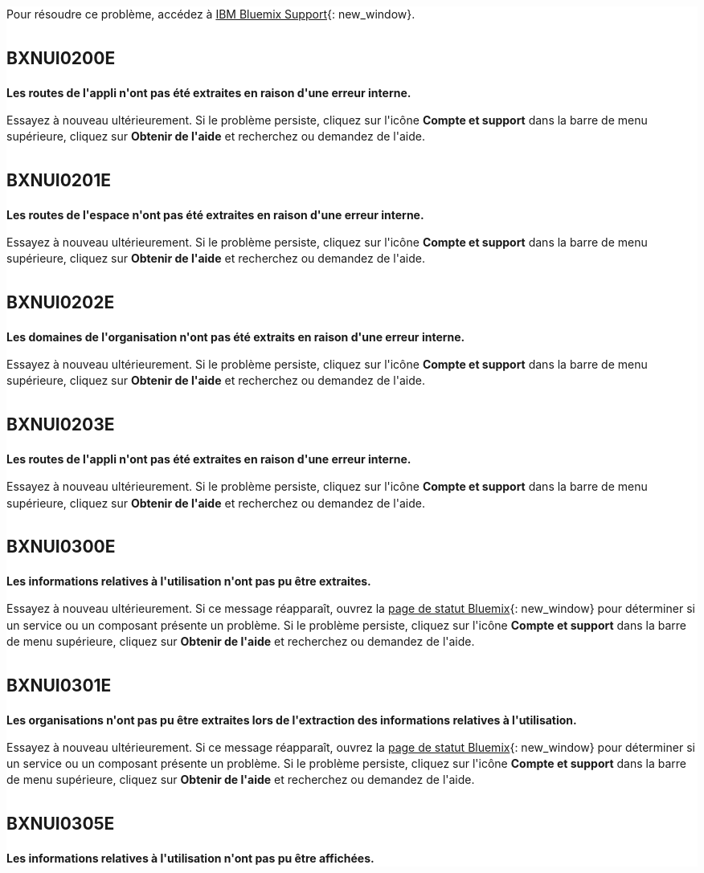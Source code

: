 Pour résoudre ce problème, accédez à [IBM Bluemix Support](http://ibm.biz/bluemixsupport){: new_window}.

## BXNUI0200E 
**Les routes de l'appli n'ont pas été extraites en raison d'une erreur interne.**

Essayez à nouveau ultérieurement. Si le problème persiste, cliquez sur l'icône **Compte et support** dans la barre de menu supérieure, cliquez sur **Obtenir de l'aide** et recherchez ou demandez de l'aide.

## BXNUI0201E 
**Les routes de l'espace n'ont pas été extraites en raison d'une erreur interne.**

Essayez à nouveau ultérieurement. Si le problème persiste, cliquez sur l'icône **Compte et support** dans la barre de menu supérieure, cliquez sur **Obtenir de l'aide** et recherchez ou demandez de l'aide.

## BXNUI0202E 
**Les domaines de l'organisation n'ont pas été extraits en raison d'une erreur interne.**

Essayez à nouveau ultérieurement. Si le problème persiste, cliquez sur l'icône **Compte et support** dans la barre de menu supérieure, cliquez sur **Obtenir de l'aide** et recherchez ou demandez de l'aide.
	
## BXNUI0203E 
**Les routes de l'appli n'ont pas été extraites en raison d'une erreur interne.**

Essayez à nouveau ultérieurement. Si le problème persiste, cliquez sur l'icône **Compte et support** dans la barre de menu supérieure, cliquez sur **Obtenir de l'aide** et recherchez ou demandez de l'aide.

## BXNUI0300E
**Les informations relatives à l'utilisation n'ont pas pu être extraites.**

Essayez à nouveau ultérieurement. Si ce message réapparaît, ouvrez la [page de statut Bluemix](https://developer.ibm.com/bluemix/support/#status){: new_window} pour déterminer si un service ou un composant présente un problème. Si le problème persiste, cliquez sur l'icône **Compte et support** dans la barre de menu supérieure, cliquez sur **Obtenir de l'aide** et recherchez ou demandez de l'aide.

## BXNUI0301E
**Les organisations n'ont pas pu être extraites lors de l'extraction des informations relatives à l'utilisation.**

Essayez à nouveau ultérieurement. Si ce message réapparaît, ouvrez la [page de statut Bluemix](https://developer.ibm.com/bluemix/support/#status){: new_window} pour déterminer si un service ou un composant présente un problème. Si le problème persiste, cliquez sur l'icône **Compte et support** dans la barre de menu supérieure, cliquez sur **Obtenir de l'aide** et recherchez ou demandez de l'aide.

## BXNUI0305E
**Les informations relatives à l'utilisation n'ont pas pu être affichées.**
